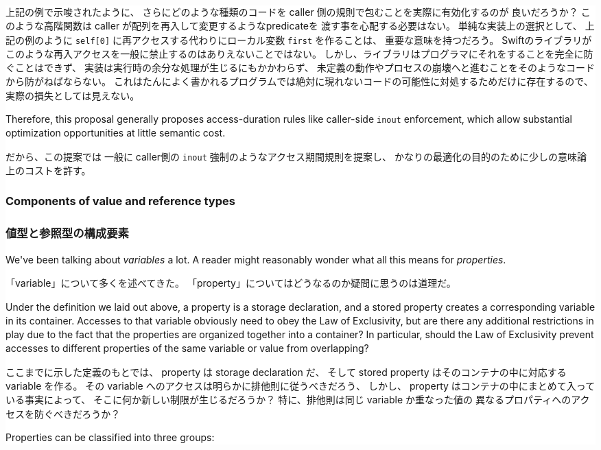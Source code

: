 上記の例で示唆されたように、
さらにどのような種類のコードを caller 側の規則で包むことを実際に有効化するのが
良いだろうか？
このような高階関数は caller が配列を再入して変更するようなpredicateを
渡す事を心配する必要はない。
単純な実装上の選択として、
上記の例のように `self[0]` に再アクセスする代わりにローカル変数 `first` を作ることは、
重要な意味を持つだろう。
Swiftのライブラリがこのような再入アクセスを一般に禁止するのはありえないことではない。
しかし、ライブラリはプログラマにそれをすることを完全に防ぐことはできず、
実装は実行時の余分な処理が生じるにもかかわらず、
未定義の動作やプロセスの崩壊へと進むことをそのようなコードから防がねばならない。
これはたんによく書かれるプログラムでは絶対に現れないコードの可能性に対処するためだけに存在するので、
実際の損失としては見えない。

Therefore, this proposal generally proposes access-duration
rules like caller-side `inout` enforcement, which allow
substantial optimization opportunities at little semantic
cost.

だから、この提案では
一般に caller側の `inout` 強制のようなアクセス期間規則を提案し、
かなりの最適化の目的のために少しの意味論上のコストを許す。

### Components of value and reference types
### 値型と参照型の構成要素

We've been talking about *variables* a lot.  A reader might
reasonably wonder what all this means for *properties*.

「variable」について多くを述べてきた。
「property」についてはどうなるのか疑問に思うのは道理だ。

Under the definition we laid out above, a property is a
storage declaration, and a stored property creates a
corresponding variable in its container.  Accesses to that
variable obviously need to obey the Law of Exclusivity, but are
there any additional restrictions in play due to the fact
that the properties are organized together into a container?
In particular, should the Law of Exclusivity prevent accesses
to different properties of the same variable or value from
overlapping?

ここまでに示した定義のもとでは、
property は storage declaration だ、
そして stored property はそのコンテナの中に対応する variable を作る。
その variable へのアクセスは明らかに排他則に従うべきだろう、
しかし、 property はコンテナの中にまとめて入っている事実によって、
そこに何か新しい制限が生じるだろうか？
特に、排他則は同じ variable か重なった値の
異なるプロパティへのアクセスを防ぐべきだろうか？

Properties can be classified into three groups:

